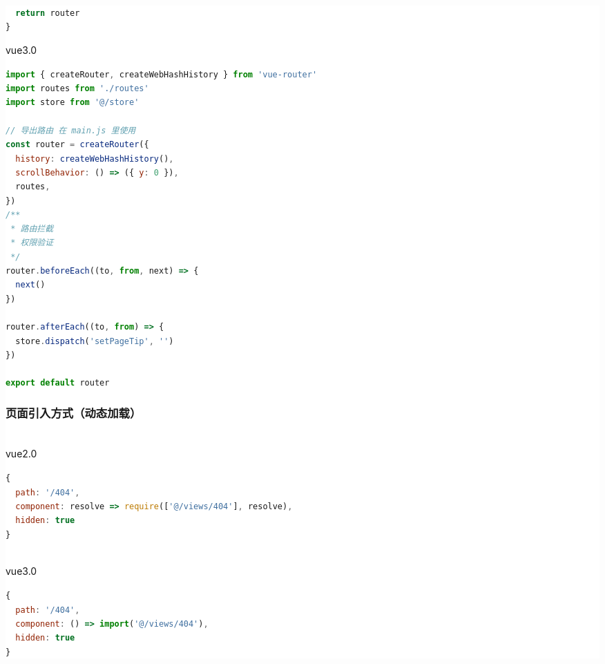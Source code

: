 ```javascript
  return router
}
```

vue3.0

```javascript
import { createRouter, createWebHashHistory } from 'vue-router'
import routes from './routes'
import store from '@/store'

// 导出路由 在 main.js 里使用
const router = createRouter({
  history: createWebHashHistory(),
  scrollBehavior: () => ({ y: 0 }),
  routes,
})
/**
 * 路由拦截
 * 权限验证
 */
router.beforeEach((to, from, next) => {
  next()
})

router.afterEach((to, from) => {
  store.dispatch('setPageTip', '')
})

export default router
```

<a name="lTaba"></a>

### 页面引入方式（动态加载）

<br />vue2.0<br />

```javascript
{
  path: '/404',
  component: resolve => require(['@/views/404'], resolve),
  hidden: true
}
```

<br />vue3.0

```javascript
{
  path: '/404',
  component: () => import('@/views/404'),
  hidden: true
}
```
